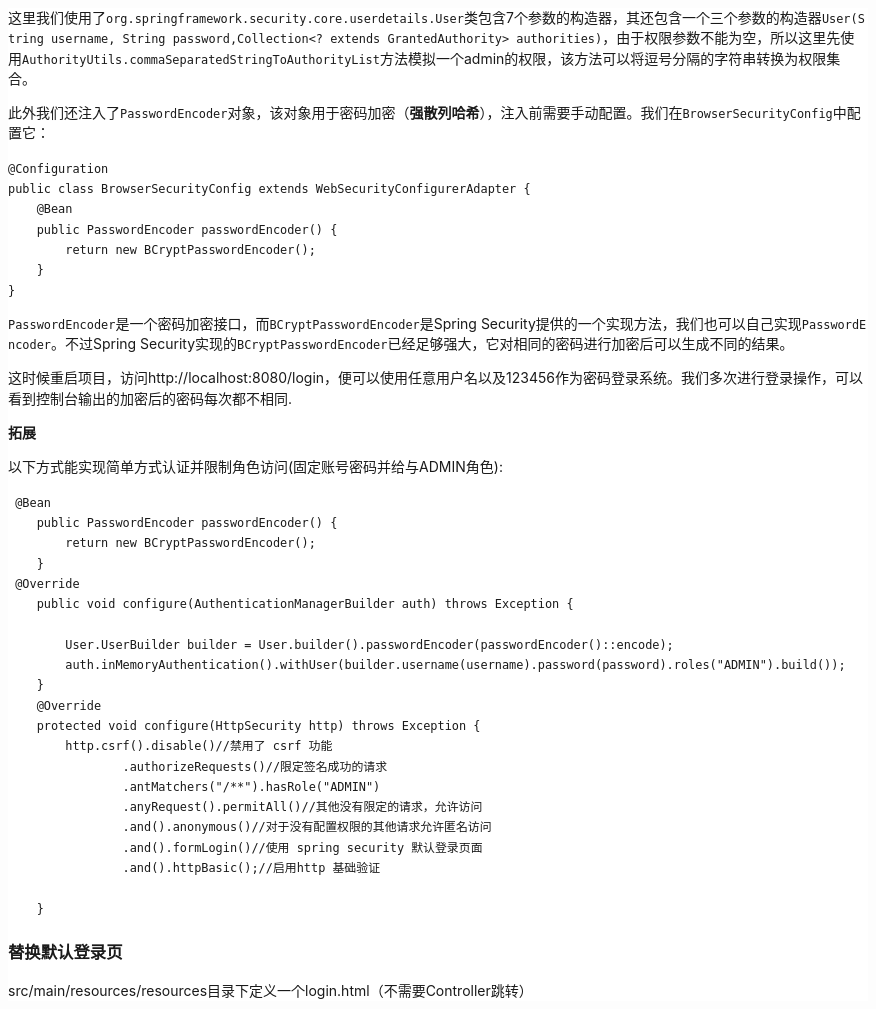 
这里我们使用了`org.springframework.security.core.userdetails.User`类包含7个参数的构造器，其还包含一个三个参数的构造器`User(String username, String password,Collection<? extends GrantedAuthority> authorities)`，由于权限参数不能为空，所以这里先使用`AuthorityUtils.commaSeparatedStringToAuthorityList`方法模拟一个admin的权限，该方法可以将逗号分隔的字符串转换为权限集合。

此外我们还注入了`PasswordEncoder`对象，该对象用于密码加密（**强散列哈希**），注入前需要手动配置。我们在`BrowserSecurityConfig`中配置它：

```
@Configuration
public class BrowserSecurityConfig extends WebSecurityConfigurerAdapter {
    @Bean
    public PasswordEncoder passwordEncoder() {
        return new BCryptPasswordEncoder();
    }
}
```

`PasswordEncoder`是一个密码加密接口，而`BCryptPasswordEncoder`是Spring Security提供的一个实现方法，我们也可以自己实现`PasswordEncoder`。不过Spring Security实现的`BCryptPasswordEncoder`已经足够强大，它对相同的密码进行加密后可以生成不同的结果。

这时候重启项目，访问http://localhost:8080/login，便可以使用任意用户名以及123456作为密码登录系统。我们多次进行登录操作，可以看到控制台输出的加密后的密码每次都不相同.

**拓展**

以下方式能实现简单方式认证并限制角色访问(固定账号密码并给与ADMIN角色):

```
 @Bean
    public PasswordEncoder passwordEncoder() {
        return new BCryptPasswordEncoder();
    }
 @Override
    public void configure(AuthenticationManagerBuilder auth) throws Exception {

        User.UserBuilder builder = User.builder().passwordEncoder(passwordEncoder()::encode);
        auth.inMemoryAuthentication().withUser(builder.username(username).password(password).roles("ADMIN").build());
    }
    @Override
    protected void configure(HttpSecurity http) throws Exception {
        http.csrf().disable()//禁用了 csrf 功能
                .authorizeRequests()//限定签名成功的请求
                .antMatchers("/**").hasRole("ADMIN")
                .anyRequest().permitAll()//其他没有限定的请求，允许访问
                .and().anonymous()//对于没有配置权限的其他请求允许匿名访问
                .and().formLogin()//使用 spring security 默认登录页面
                .and().httpBasic();//启用http 基础验证

    }
```



### 替换默认登录页

src/main/resources/resources目录下定义一个login.html（不需要Controller跳转）
